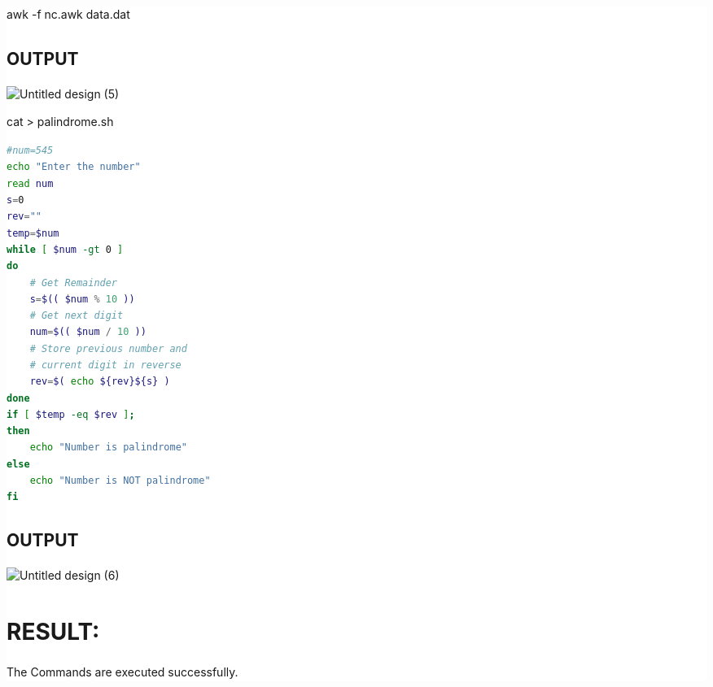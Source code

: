 awk -f nc.awk data.dat
## OUTPUT 
 ![Untitled design (5)](https://github.com/user-attachments/assets/929d778c-f44e-4efc-b9b6-0461cb389359)

cat > palindrome.sh
```bash
#num=545
echo "Enter the number"
read num
s=0
rev=""
temp=$num
while [ $num -gt 0 ]
do
	# Get Remainder
	s=$(( $num % 10 ))
	# Get next digit
	num=$(( $num / 10 ))
	# Store previous number and
	# current digit in reverse
	rev=$( echo ${rev}${s} )
done
if [ $temp -eq $rev ];
then
	echo "Number is palindrome"
else
	echo "Number is NOT palindrome"
fi
```
## OUTPUT 

![Untitled design (6)](https://github.com/user-attachments/assets/6381cc60-5efb-4831-b563-5407bb7df520)

# RESULT:
The Commands are executed successfully.
